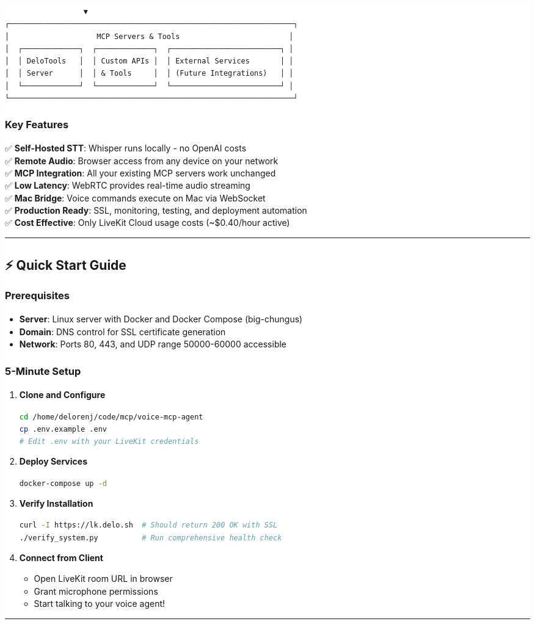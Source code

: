 ```
                  ▼
┌─────────────────────────────────────────────────────────────────┐
│                    MCP Servers & Tools                         │
│  ┌─────────────┐  ┌─────────────┐  ┌─────────────────────────┐ │
│  │ DeloTools   │  │ Custom APIs │  │ External Services       │ │
│  │ Server      │  │ & Tools     │  │ (Future Integrations)   │ │
│  └─────────────┘  └─────────────┘  └─────────────────────────┘ │
└─────────────────────────────────────────────────────────────────┘
```

### Key Features

✅ **Self-Hosted STT**: Whisper runs locally - no OpenAI costs  
✅ **Remote Audio**: Browser access from any device on your network  
✅ **MCP Integration**: All your existing MCP servers work unchanged  
✅ **Low Latency**: WebRTC provides real-time audio streaming  
✅ **Mac Bridge**: Voice commands execute on Mac via WebSocket  
✅ **Production Ready**: SSL, monitoring, testing, and deployment automation  
✅ **Cost Effective**: Only LiveKit Cloud usage costs (~$0.40/hour active)

---

## ⚡ Quick Start Guide

### Prerequisites

- **Server**: Linux server with Docker and Docker Compose (big-chungus)
- **Domain**: DNS control for SSL certificate generation
- **Network**: Ports 80, 443, and UDP range 50000-60000 accessible

### 5-Minute Setup

1. **Clone and Configure**
   ```bash
   cd /home/delorenj/code/mcp/voice-mcp-agent
   cp .env.example .env
   # Edit .env with your LiveKit credentials
   ```

2. **Deploy Services**
   ```bash
   docker-compose up -d
   ```

3. **Verify Installation**
   ```bash
   curl -I https://lk.delo.sh  # Should return 200 OK with SSL
   ./verify_system.py          # Run comprehensive health check
   ```

4. **Connect from Client**
   - Open LiveKit room URL in browser
   - Grant microphone permissions
   - Start talking to your voice agent!

---